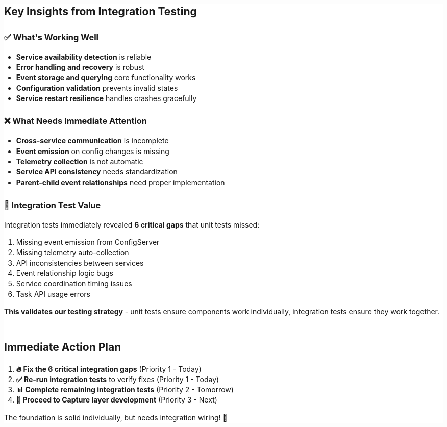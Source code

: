 ## Key Insights from Integration Testing

### ✅ What's Working Well
- **Service availability detection** is reliable
- **Error handling and recovery** is robust  
- **Event storage and querying** core functionality works
- **Configuration validation** prevents invalid states
- **Service restart resilience** handles crashes gracefully

### ❌ What Needs Immediate Attention
- **Cross-service communication** is incomplete
- **Event emission** on config changes is missing
- **Telemetry collection** is not automatic
- **Service API consistency** needs standardization
- **Parent-child event relationships** need proper implementation

### 🎯 Integration Test Value
Integration tests immediately revealed **6 critical gaps** that unit tests missed:
1. Missing event emission from ConfigServer
2. Missing telemetry auto-collection 
3. API inconsistencies between services
4. Event relationship logic bugs
5. Service coordination timing issues
6. Task API usage errors

**This validates our testing strategy** - unit tests ensure components work individually, integration tests ensure they work together.

---

## Immediate Action Plan

1. **🔥 Fix the 6 critical integration gaps** (Priority 1 - Today)
2. **✅ Re-run integration tests** to verify fixes (Priority 1 - Today)  
3. **📊 Complete remaining integration tests** (Priority 2 - Tomorrow)
4. **🚀 Proceed to Capture layer development** (Priority 3 - Next)

The foundation is solid individually, but needs integration wiring! 🔧 